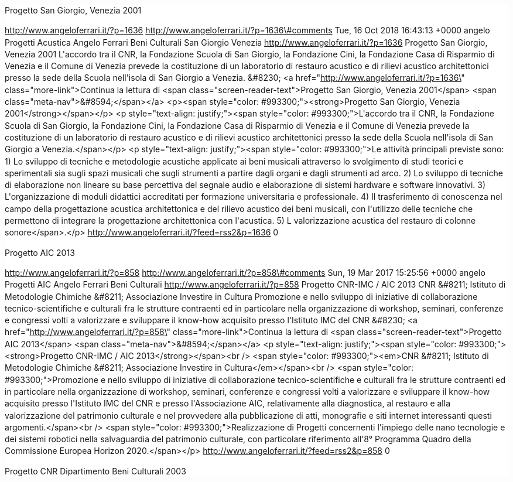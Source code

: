 Progetto San Giorgio, Venezia 2001

http://www.angeloferrari.it/?p=1636 http://www.angeloferrari.it/?p=1636\#comments Tue, 16 Oct 2018 16:43:13 +0000 angelo Progetti Acustica Angelo Ferrari Beni Culturali San Giorgio Venezia http://www.angeloferrari.it/?p=1636 Progetto San Giorgio, Venezia 2001 L'accordo tra il CNR, la Fondazione Scuola di San Giorgio, la Fondazione Cini, la Fondazione Casa di Risparmio di Venezia  e il Comune di Venezia prevede la costituzione di un laboratorio di restauro acustico e di rilievi acustico architettonici presso la sede della Scuola nell'isola di San Giorgio a Venezia. &\#8230; \<a href=\"http://www.angeloferrari.it/?p=1636\" class=\"more-link\"\>Continua la lettura di \<span class=\"screen-reader-text\"\>Progetto San Giorgio, Venezia 2001\</span\> \<span class=\"meta-nav\"\>&\#8594;\</span\>\</a\> \<p\>\<span style=\"color: \#993300;\"\>\<strong\>Progetto San Giorgio, Venezia 2001\</strong\>\</span\>\</p\> \<p style=\"text-align: justify;\"\>\<span style=\"color: \#993300;\"\>L'accordo tra il CNR, la Fondazione Scuola di San Giorgio, la Fondazione Cini, la Fondazione Casa di Risparmio di Venezia  e il Comune di Venezia prevede la costituzione di un laboratorio di restauro acustico e di rilievi acustico architettonici presso la sede della Scuola nell'isola di San Giorgio a Venezia.\</span\>\</p\> \<p style=\"text-align: justify;\"\>\<span style=\"color: \#993300;\"\>Le attività principali previste sono: 1) Lo sviluppo di tecniche e metodologie acustiche applicate ai beni musicali attraverso lo svolgimento di studi teorici e sperimentali sia sugli spazi musicali che sugli strumenti a partire dagli organi e dagli strumenti ad arco. 2) Lo sviluppo di tecniche di elaborazione non lineare su base percettiva del segnale audio e elaborazione di sistemi hardware e software innovativi. 3) L'organizzazione di moduli didattici accreditati per formazione universitaria e professionale. 4) Il trasferimento di conoscenza nel campo della progettazione acustica architettonica e del rilievo acustico dei beni musicali, con l'utilizzo delle tecniche che permettono di integrare la progettazione architettonica con l'acustica. 5) L valorizzazione acustica del restauro di colonne sonore\</span\>.\</p\> http://www.angeloferrari.it/?feed=rss2&p=1636 0

Progetto AIC 2013

http://www.angeloferrari.it/?p=858 http://www.angeloferrari.it/?p=858\#comments Sun, 19 Mar 2017 15:25:56 +0000 angelo Progetti AIC Angelo Ferrari Beni Culturali http://www.angeloferrari.it/?p=858 Progetto CNR-IMC / AIC 2013 CNR &\#8211; Istituto di Metodologie Chimiche &\#8211; Associazione Investire in Cultura Promozione e nello sviluppo di iniziative di collaborazione tecnico-scientifiche e culturali fra le strutture contraenti ed in particolare nella organizzazione di workshop, seminari, conferenze e congressi volti a valorizzare e sviluppare il know-how acquisito presso l'Istituto IMC del CNR &\#8230; \<a href=\"http://www.angeloferrari.it/?p=858\" class=\"more-link\"\>Continua la lettura di \<span class=\"screen-reader-text\"\>Progetto AIC 2013\</span\> \<span class=\"meta-nav\"\>&\#8594;\</span\>\</a\> \<p style=\"text-align: justify;\"\>\<span style=\"color: \#993300;\"\>\<strong\>Progetto CNR-IMC / AIC 2013\</strong\>\</span\>\<br /\> \<span style=\"color: \#993300;\"\>\<em\>CNR &\#8211; Istituto di Metodologie Chimiche &\#8211; Associazione Investire in Cultura\</em\>\</span\>\<br /\> \<span style=\"color: \#993300;\"\>Promozione e nello sviluppo di iniziative di collaborazione tecnico-scientifiche e culturali fra le strutture contraenti ed in particolare nella organizzazione di workshop, seminari, conferenze e congressi volti a valorizzare e sviluppare il know-how acquisito presso l'Istituto IMC del CNR e presso l'Associazione AIC, relativamente alla diagnostica, al restauro e alla valorizzazione del patrimonio culturale e nel provvedere alla pubblicazione di atti, monografie e siti internet interessanti questi argomenti.\</span\>\<br /\> \<span style=\"color: \#993300;\"\>Realizzazione di Progetti concernenti l'impiego delle nano tecnologie e dei sistemi robotici nella salvaguardia del patrimonio culturale, con particolare riferimento all'8° Programma Quadro della Commissione Europea Horizon 2020.\</span\>\</p\> http://www.angeloferrari.it/?feed=rss2&p=858 0

Progetto CNR Dipartimento Beni Culturali 2003

